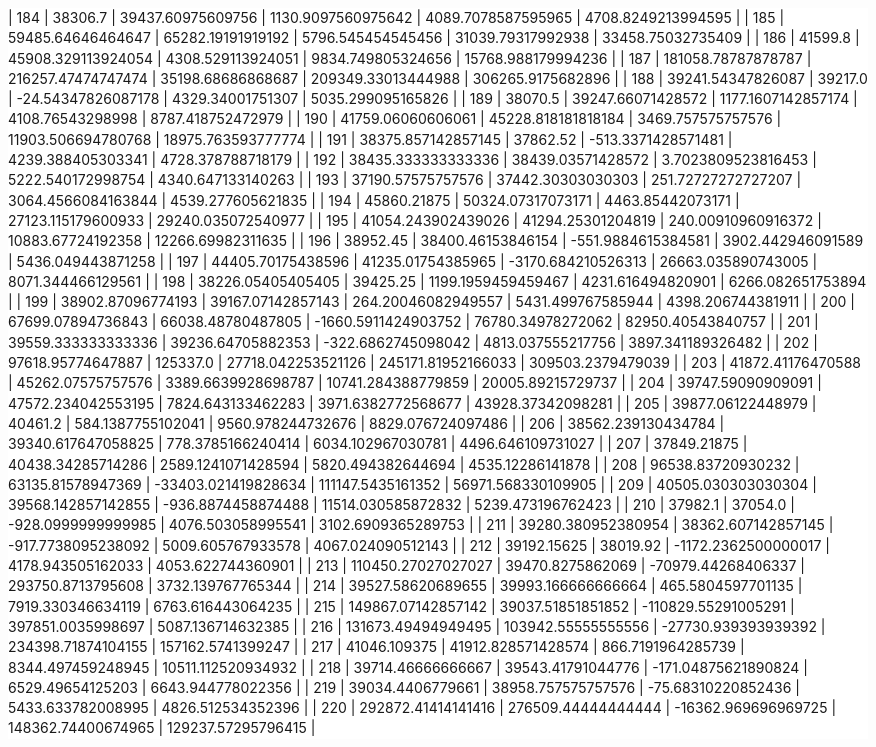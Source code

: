 | 184 | 38306.7 | 39437.60975609756 | 1130.9097560975642 | 4089.7078587595965 | 4708.8249213994595 |
| 185 | 59485.64646464647 | 65282.19191919192 | 5796.545454545456 | 31039.79317992938 | 33458.75032735409 |
| 186 | 41599.8 | 45908.329113924054 | 4308.529113924051 | 9834.749805324656 | 15768.988179994236 |
| 187 | 181058.78787878787 | 216257.47474747474 | 35198.68686868687 | 209349.33013444988 | 306265.9175682896 |
| 188 | 39241.54347826087 | 39217.0 | -24.54347826087178 | 4329.34001751307 | 5035.299095165826 |
| 189 | 38070.5 | 39247.66071428572 | 1177.1607142857174 | 4108.76543298998 | 8787.418752472979 |
| 190 | 41759.06060606061 | 45228.818181818184 | 3469.757575757576 | 11903.506694780768 | 18975.763593777774 |
| 191 | 38375.857142857145 | 37862.52 | -513.3371428571481 | 4239.388405303341 | 4728.378788718179 |
| 192 | 38435.333333333336 | 38439.03571428572 | 3.7023809523816453 | 5222.540172998754 | 4340.647133140263 |
| 193 | 37190.57575757576 | 37442.30303030303 | 251.72727272727207 | 3064.4566084163844 | 4539.277605621835 |
| 194 | 45860.21875 | 50324.07317073171 | 4463.85442073171 | 27123.115179600933 | 29240.035072540977 |
| 195 | 41054.243902439026 | 41294.25301204819 | 240.00910960916372 | 10883.67724192358 | 12266.69982311635 |
| 196 | 38952.45 | 38400.46153846154 | -551.9884615384581 | 3902.442946091589 | 5436.049443871258 |
| 197 | 44405.70175438596 | 41235.01754385965 | -3170.684210526313 | 26663.035890743005 | 8071.344466129561 |
| 198 | 38226.05405405405 | 39425.25 | 1199.1959459459467 | 4231.616494820901 | 6266.082651753894 |
| 199 | 38902.87096774193 | 39167.07142857143 | 264.20046082949557 | 5431.499767585944 | 4398.206744381911 |
| 200 | 67699.07894736843 | 66038.48780487805 | -1660.5911424903752 | 76780.34978272062 | 82950.40543840757 |
| 201 | 39559.333333333336 | 39236.64705882353 | -322.6862745098042 | 4813.037555217756 | 3897.341189326482 |
| 202 | 97618.95774647887 | 125337.0 | 27718.042253521126 | 245171.81952166033 | 309503.2379479039 |
| 203 | 41872.41176470588 | 45262.07575757576 | 3389.6639928698787 | 10741.284388779859 | 20005.89215729737 |
| 204 | 39747.59090909091 | 47572.234042553195 | 7824.643133462283 | 3971.6382772568677 | 43928.37342098281 |
| 205 | 39877.06122448979 | 40461.2 | 584.1387755102041 | 9560.978244732676 | 8829.076724097486 |
| 206 | 38562.239130434784 | 39340.617647058825 | 778.3785166240414 | 6034.102967030781 | 4496.646109731027 |
| 207 | 37849.21875 | 40438.34285714286 | 2589.1241071428594 | 5820.494382644694 | 4535.12286141878 |
| 208 | 96538.83720930232 | 63135.81578947369 | -33403.021419828634 | 111147.5435161352 | 56971.568330109905 |
| 209 | 40505.030303030304 | 39568.142857142855 | -936.8874458874488 | 11514.030585872832 | 5239.473196762423 |
| 210 | 37982.1 | 37054.0 | -928.0999999999985 | 4076.503058995541 | 3102.6909365289753 |
| 211 | 39280.380952380954 | 38362.607142857145 | -917.7738095238092 | 5009.605767933578 | 4067.024090512143 |
| 212 | 39192.15625 | 38019.92 | -1172.2362500000017 | 4178.943505162033 | 4053.622744360901 |
| 213 | 110450.27027027027 | 39470.8275862069 | -70979.44268406337 | 293750.8713795608 | 3732.139767765344 |
| 214 | 39527.58620689655 | 39993.166666666664 | 465.5804597701135 | 7919.330346634119 | 6763.616443064235 |
| 215 | 149867.07142857142 | 39037.51851851852 | -110829.55291005291 | 397851.0035998697 | 5087.136714632385 |
| 216 | 131673.49494949495 | 103942.55555555556 | -27730.939393939392 | 234398.71874104155 | 157162.5741399247 |
| 217 | 41046.109375 | 41912.828571428574 | 866.7191964285739 | 8344.497459248945 | 10511.112520934932 |
| 218 | 39714.46666666667 | 39543.41791044776 | -171.04875621890824 | 6529.49654125203 | 6643.944778022356 |
| 219 | 39034.4406779661 | 38958.757575757576 | -75.68310220852436 | 5433.633782008995 | 4826.512534352396 |
| 220 | 292872.41414141416 | 276509.44444444444 | -16362.969696969725 | 148362.74400674965 | 129237.57295796415 |
